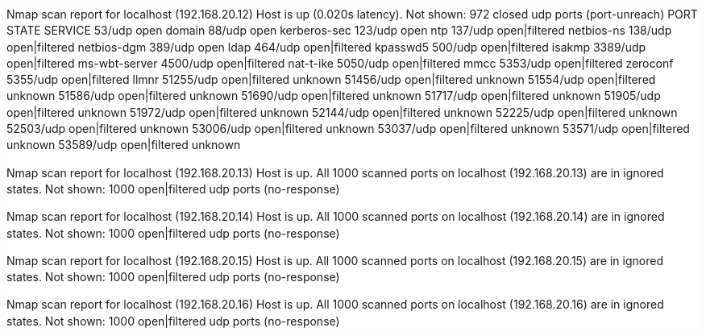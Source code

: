Nmap scan report for localhost (192.168.20.12)
Host is up (0.020s latency).
Not shown: 972 closed udp ports (port-unreach)
PORT      STATE         SERVICE
53/udp    open          domain
88/udp    open          kerberos-sec
123/udp   open          ntp
137/udp   open|filtered netbios-ns
138/udp   open|filtered netbios-dgm
389/udp   open          ldap
464/udp   open|filtered kpasswd5
500/udp   open|filtered isakmp
3389/udp  open|filtered ms-wbt-server
4500/udp  open|filtered nat-t-ike
5050/udp  open|filtered mmcc
5353/udp  open|filtered zeroconf
5355/udp  open|filtered llmnr
51255/udp open|filtered unknown
51456/udp open|filtered unknown
51554/udp open|filtered unknown
51586/udp open|filtered unknown
51690/udp open|filtered unknown
51717/udp open|filtered unknown
51905/udp open|filtered unknown
51972/udp open|filtered unknown
52144/udp open|filtered unknown
52225/udp open|filtered unknown
52503/udp open|filtered unknown
53006/udp open|filtered unknown
53037/udp open|filtered unknown
53571/udp open|filtered unknown
53589/udp open|filtered unknown

Nmap scan report for localhost (192.168.20.13)
Host is up.
All 1000 scanned ports on localhost (192.168.20.13) are in ignored states.
Not shown: 1000 open|filtered udp ports (no-response)

Nmap scan report for localhost (192.168.20.14)
Host is up.
All 1000 scanned ports on localhost (192.168.20.14) are in ignored states.
Not shown: 1000 open|filtered udp ports (no-response)

Nmap scan report for localhost (192.168.20.15)
Host is up.
All 1000 scanned ports on localhost (192.168.20.15) are in ignored states.
Not shown: 1000 open|filtered udp ports (no-response)

Nmap scan report for localhost (192.168.20.16)
Host is up.
All 1000 scanned ports on localhost (192.168.20.16) are in ignored states.
Not shown: 1000 open|filtered udp ports (no-response)
